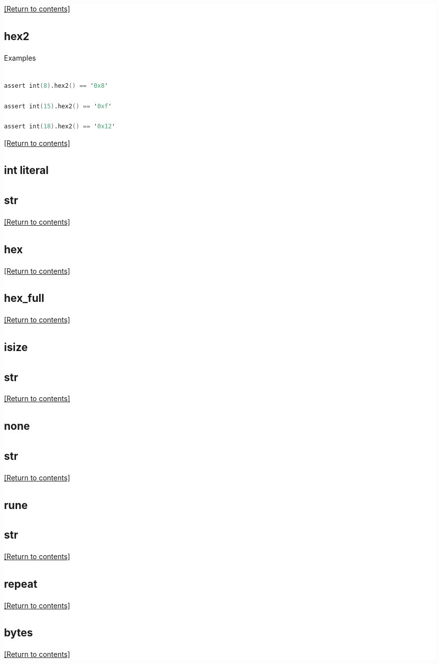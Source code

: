 [[Return to contents]](#Contents)

## hex2
Examples
```v

assert int(8).hex2() == '0x8'

assert int(15).hex2() == '0xf'

assert int(18).hex2() == '0x12'

```

[[Return to contents]](#Contents)

## int literal
## str
[[Return to contents]](#Contents)

## hex
[[Return to contents]](#Contents)

## hex_full
[[Return to contents]](#Contents)

## isize
## str
[[Return to contents]](#Contents)

## none
## str
[[Return to contents]](#Contents)

## rune
## str
[[Return to contents]](#Contents)

## repeat
[[Return to contents]](#Contents)

## bytes
[[Return to contents]](#Contents)
